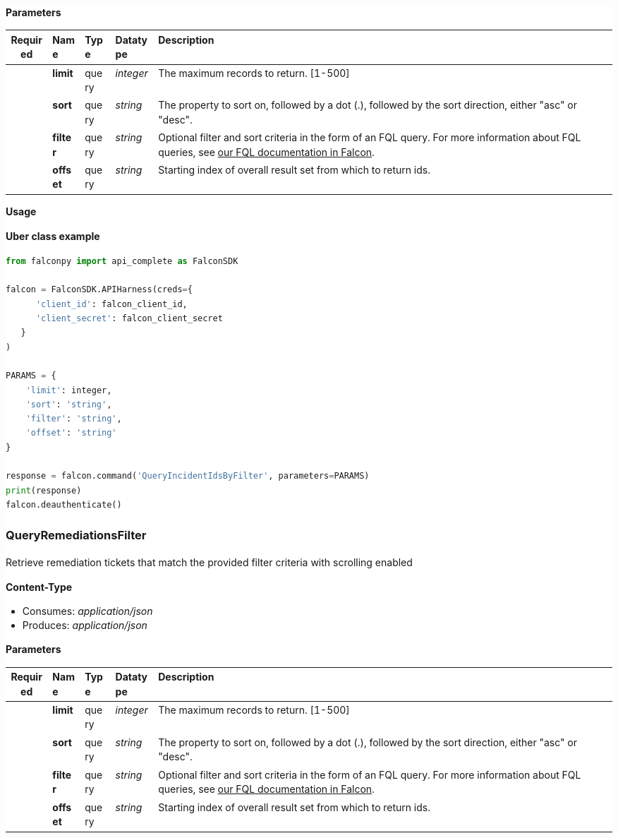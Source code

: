 **Parameters**

| Required | Name | Type | Datatype | Description |
| :---: | :--- | :--- | :--- | :--- |
|  | **limit** | query | _integer_ | The maximum records to return. \[1-500\] |
|  | **sort** | query | _string_ | The property to sort on, followed by a dot \(.\), followed by the sort direction, either "asc" or "desc". |
|  | **filter** | query | _string_ | Optional filter and sort criteria in the form of an FQL query. For more information about FQL queries, see [our FQL documentation in Falcon](https://falcon.crowdstrike.com/support/documentation/45/falcon-query-language-feature-guide). |
|  | **offset** | query | _string_ | Starting index of overall result set from which to return ids. |

**Usage**

**Uber class example**

```python
from falconpy import api_complete as FalconSDK

falcon = FalconSDK.APIHarness(creds={
      'client_id': falcon_client_id,
      'client_secret': falcon_client_secret
   }
)

PARAMS = {
    'limit': integer,
    'sort': 'string',
    'filter': 'string',
    'offset': 'string'
}

response = falcon.command('QueryIncidentIdsByFilter', parameters=PARAMS)
print(response)
falcon.deauthenticate()
```

### QueryRemediationsFilter

Retrieve remediation tickets that match the provided filter criteria with scrolling enabled

**Content-Type**

* Consumes: _application/json_
* Produces: _application/json_

**Parameters**

| Required | Name | Type | Datatype | Description |
| :---: | :--- | :--- | :--- | :--- |
|  | **limit** | query | _integer_ | The maximum records to return. \[1-500\] |
|  | **sort** | query | _string_ | The property to sort on, followed by a dot \(.\), followed by the sort direction, either "asc" or "desc". |
|  | **filter** | query | _string_ | Optional filter and sort criteria in the form of an FQL query. For more information about FQL queries, see [our FQL documentation in Falcon](https://falcon.crowdstrike.com/support/documentation/45/falcon-query-language-feature-guide). |
|  | **offset** | query | _string_ | Starting index of overall result set from which to return ids. |
